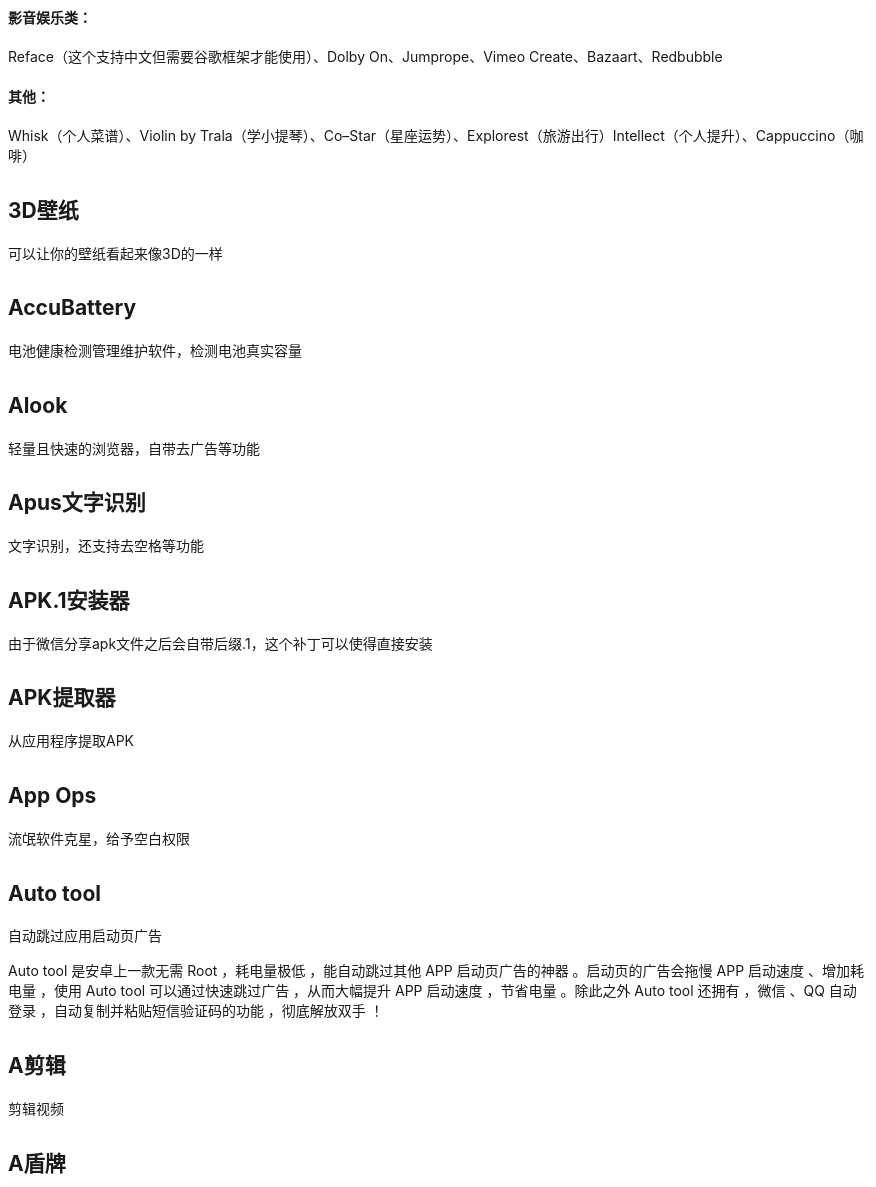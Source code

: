 #### 影音娱乐类： 

Reface（这个支持中文但需要谷歌框架才能使用）、Dolby On、Jumprope、Vimeo Create、Bazaart、Redbubble

#### 其他： 

Whisk（个人菜谱）、Violin by Trala（学小提琴）、Co–Star（星座运势）、Explorest（旅游出行）Intellect（个人提升）、Cappuccino（咖啡）



## 3D壁纸

可以让你的壁纸看起来像3D的一样

## AccuBattery

电池健康检测管理维护软件，检测电池真实容量

## Alook

轻量且快速的浏览器，自带去广告等功能

## Apus文字识别

文字识别，还支持去空格等功能

## APK.1安装器 

由于微信分享apk文件之后会自带后缀.1，这个补丁可以使得直接安装

## APK提取器

从应用程序提取APK

## App Ops

流氓软件克星，给予空白权限

## Auto tool

自动跳过应用启动页广告

Auto tool 是安卓上一款无需 Root ，耗电量极低 ，能自动跳过其他 APP 启动页广告的神器 。启动页的广告会拖慢 APP 启动速度  、增加耗电量 ，使用 Auto tool 可以通过快速跳过广告 ，从而大幅提升 APP 启动速度 ，节省电量 。除此之外 Auto tool  还拥有 ，微信 、QQ 自动登录 ，自动复制并粘贴短信验证码的功能 ，彻底解放双手 ！

## A剪辑

剪辑视频

## A盾牌
